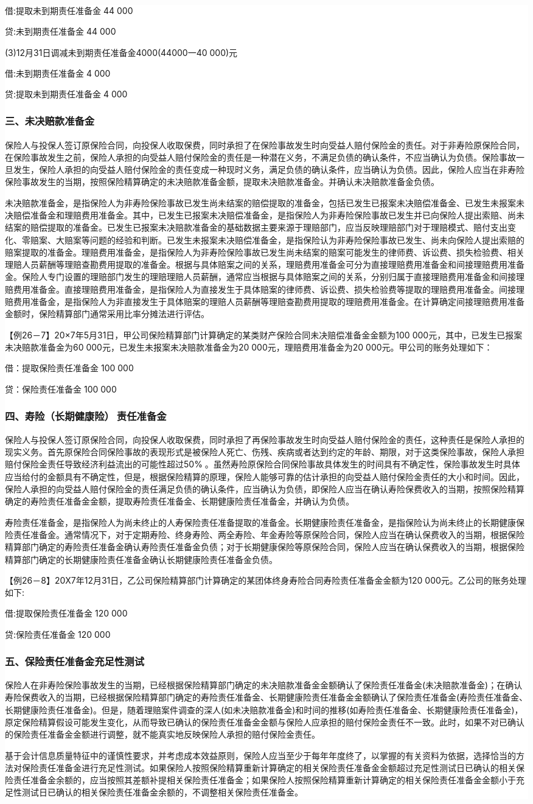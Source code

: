 借:提取未到期责任准备金 44 000

贷:未到期责任准备金 44 000

(3)12月31日调减未到期责任准备金4000(44000一40 000)元

借:未到期责任准备金 4 000

贷:提取未到期责任准备金 4 000

### 三、未决赔款准备金

保险人与投保人签订原保险合同，向投保人收取保费，同时承担了在保险事故发生时向受益人赔付保险金的责任。对于非寿险原保险合同，在保险事故发生之前，保险人承担的向受益人赔付保险金的责任是一种潜在义务，不满足负债的确认条件，不应当确认为负债。保险事故一旦发生，保险人承担的向受益人赔付保险金的责任变成一种现时义务，满足负债的确认条件，应当确认为负债。因此，保险人应当在非寿险保险事故发生的当期，按照保险精算确定的未决赔款准备金额，提取未决赔款准备金。并确认未决赔款准备金负债。

未决赔款准备金，是指保险人为非寿险保险事故已发生尚未结案的赔偿提取的准备金，包括已发生已报案未决赔偿准备金、已发生未报案未决赔偿准备金和理赔费用准备金。其中，已发生已报案未决赔偿准备金，是指保险人为非寿险保险事故已发生并已向保险人提出索赔、尚未结案的赔偿提取的准备金。已发生已报案未决赔款准备金的基础数据主要来源于理赔部门，应当反映理赔部门对于理赔模式、赔付支出变化、零赔案、大赔案等问题的经验和判断。已发生未报案未决赔偿准备金，是指保险认为非寿险保险事故已发生、尚未向保险人提出索赔的赔案提取的准备金。理赔费用准备金，是指保险人为非寿险保险事故已发生尚未结案的赔案可能发生的律师费、诉讼费、损失检验费、相关理赔人员薪酬等理赔查勘费用提取的准备金。根据与具体赔案之间的关系，理赔费用准备金可分为直接理赔费用准备金和间接理赔费用准备金。保险人专门设置的理赔部门发生的理赔理赔人员薪酬，通常应当根据与具体赔案之间的关系，分别归属于直接理赔费用准备金和间接理赔费用准备金。直接理赔费用准备金，是指保险人为直接发生于具体赔案的律师费、诉讼费、损失检验费等提取的理赔费用准备金。间接理赔费用准备金，是指保险人为非直接发生于具体赔案的理赔人员薪酬等理赔查勘费用提取的理赔费用准备金。在计算确定间接理赔费用准备金额时，保险精算部门通常采用比率分摊法进行评估。

【例26－7】20×7年5月31日，甲公司保险精算部门计算确定的某类财产保险合同未决赔偿准备金金额为100
000元，其中，已发生已报案未决赔款准备金为60
000元，已发生未报案未决赔款准备金为20 000元，理赔费用准备金为20
000元。甲公司的账务处理如下：

借：提取保险责任准备金 100 000

贷：保险责任准备金 100 000

### 四、寿险（长期健康险） 责任准备金

保险人与投保人签订原保险合同，向投保人收取保费，同时承担了再保险事故发生时向受益人赔付保险金的责任，这种责任是保险人承担的现实义务。首先原保险合同保险事故的表现形式是被保险人死亡、伤残、疾病或者达到约定的年龄、期限，对于这类保险事故，保险人承担赔付保险金责任导致经济利益流出的可能性超过50%
。虽然寿险原保险合同保险事故具体发生的时间具有不确定性，保险事故发生时具体应当给付的金额具有不确定性，但是，根据保险精算的原理，保险人能够可靠的估计承担的向受益人赔付保险金责任的大小和时间。因此，保险人承担的向受益人赔付保险金的责任满足负债的确认条件，应当确认为负债，即保险人应当在确认寿险保费收入的当期，按照保险精算确定的寿险责任准备金金额，提取寿险责任准备金、长期健康险责任准备金，并确认为负债。

寿险责任准备金，是指保险人为尚未终止的人寿保险责任准备提取的准备金。长期健康险责任准备金，是指保险认为尚未终止的长期健康保险责任准备金。通常情况下，对于定期寿险、终身寿险、两全寿险、年金寿险等原保险合同，保险人应当在确认保费收入的当期，根据保险精算部门确定的寿险责任准备金确认寿险责任准备金负债；对于长期健康保险等原保险合同，保险人应当在确认保费收入的当期，根据保险精算部门确定的长期健康险责任准备金确认长期健康险责任准备金负债。

【例26－8】20X7年12月31日，乙公司保险精算部门计算确定的某团体终身寿险合同寿险责任准备金金额为120
000元。乙公司的账务处理如下:

借:提取保险责任准备金 120 000

贷:保险责任准备金 120 000

### 五、保险责任准备金充足性测试

保险人在非寿险保险事故发生的当期，已经根据保险精算部门确定的未决赔款准备金金额确认了保险责任准备金(未决赔款准备金)；在确认寿险保费收入的当期，已经根据保险精算部门确定的寿险责任准备金、长期健康险责任准备金金额确认了保险责任准备金(寿险责任准备金、长期健康险责任准备金)。但是，随着理赔案件调查的深人(如未决赔款准备金)和时间的推移(如寿险责任准备金、长期健康险责任准备金)，原定保险精算假设可能发生变化，从而导致已确认的保险责任准备金金额与保险人应承担的赔付保险金责任不一致。此时，如果不对已确认的保险责任准备金金额进行调整，就不能真实地反映保险人承担的赔付保险金责任。

基于会计信息质量特征中的谨慎性要求，并考虑成本效益原则，保险人应当至少于每年年度终了，以掌握的有关资料为依据，选择恰当的方法对保险责任准备金进行充足性测试。如果保险人按照保险精算重新计算确定的相关保险责任准备金金额超过充足性测试日已确认的相关保险责任准备金余额的，应当按照其差额补提相关保险责任准备金；如果保险人按照保险精算重新计算确定的相关保险责任准备金金额小于充足性测试日已确认的相关保险责任准备金余额的，不调整相关保险责任准备金。
